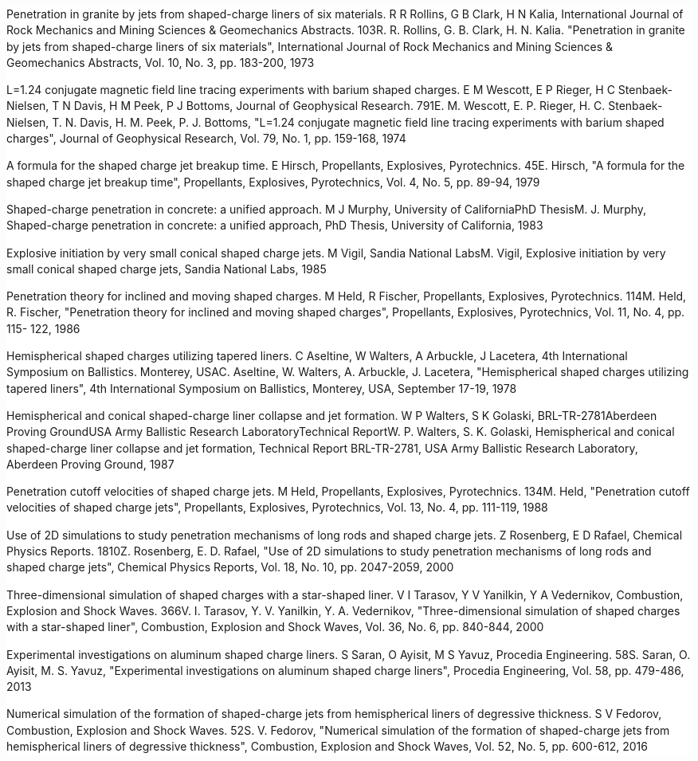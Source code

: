 Penetration in granite by jets from shaped-charge liners of six materials. R R Rollins, G B Clark, H N Kalia, International Journal of Rock Mechanics and Mining Sciences & Geomechanics Abstracts. 103R. R. Rollins, G. B. Clark, H. N. Kalia. "Penetration in granite by jets from shaped-charge liners of six materials", International Journal of Rock Mechanics and Mining Sciences & Geomechanics Abstracts, Vol. 10, No. 3, pp. 183-200, 1973

L=1.24 conjugate magnetic field line tracing experiments with barium shaped charges. E M Wescott, E P Rieger, H C Stenbaek-Nielsen, T N Davis, H M Peek, P J Bottoms, Journal of Geophysical Research. 791E. M. Wescott, E. P. Rieger, H. C. Stenbaek-Nielsen, T. N. Davis, H. M. Peek, P. J. Bottoms, "L=1.24 conjugate magnetic field line tracing experiments with barium shaped charges", Journal of Geophysical Research, Vol. 79, No. 1, pp. 159-168, 1974

A formula for the shaped charge jet breakup time. E Hirsch, Propellants, Explosives, Pyrotechnics. 45E. Hirsch, "A formula for the shaped charge jet breakup time", Propellants, Explosives, Pyrotechnics, Vol. 4, No. 5, pp. 89-94, 1979

Shaped-charge penetration in concrete: a unified approach. M J Murphy, University of CaliforniaPhD ThesisM. J. Murphy, Shaped-charge penetration in concrete: a unified approach, PhD Thesis, University of California, 1983

Explosive initiation by very small conical shaped charge jets. M Vigil, Sandia National LabsM. Vigil, Explosive initiation by very small conical shaped charge jets, Sandia National Labs, 1985

Penetration theory for inclined and moving shaped charges. M Held, R Fischer, Propellants, Explosives, Pyrotechnics. 114M. Held, R. Fischer, "Penetration theory for inclined and moving shaped charges", Propellants, Explosives, Pyrotechnics, Vol. 11, No. 4, pp. 115- 122, 1986

Hemispherical shaped charges utilizing tapered liners. C Aseltine, W Walters, A Arbuckle, J Lacetera, 4th International Symposium on Ballistics. Monterey, USAC. Aseltine, W. Walters, A. Arbuckle, J. Lacetera, "Hemispherical shaped charges utilizing tapered liners", 4th International Symposium on Ballistics, Monterey, USA, September 17-19, 1978

Hemispherical and conical shaped-charge liner collapse and jet formation. W P Walters, S K Golaski, BRL-TR-2781Aberdeen Proving GroundUSA Army Ballistic Research LaboratoryTechnical ReportW. P. Walters, S. K. Golaski, Hemispherical and conical shaped-charge liner collapse and jet formation, Technical Report BRL-TR-2781, USA Army Ballistic Research Laboratory, Aberdeen Proving Ground, 1987

Penetration cutoff velocities of shaped charge jets. M Held, Propellants, Explosives, Pyrotechnics. 134M. Held, "Penetration cutoff velocities of shaped charge jets", Propellants, Explosives, Pyrotechnics, Vol. 13, No. 4, pp. 111-119, 1988

Use of 2D simulations to study penetration mechanisms of long rods and shaped charge jets. Z Rosenberg, E D Rafael, Chemical Physics Reports. 1810Z. Rosenberg, E. D. Rafael, "Use of 2D simulations to study penetration mechanisms of long rods and shaped charge jets", Chemical Physics Reports, Vol. 18, No. 10, pp. 2047-2059, 2000

Three-dimensional simulation of shaped charges with a star-shaped liner. V I Tarasov, Y V Yanilkin, Y A Vedernikov, Combustion, Explosion and Shock Waves. 366V. I. Tarasov, Y. V. Yanilkin, Y. A. Vedernikov, "Three-dimensional simulation of shaped charges with a star-shaped liner", Combustion, Explosion and Shock Waves, Vol. 36, No. 6, pp. 840-844, 2000

Experimental investigations on aluminum shaped charge liners. S Saran, O Ayisit, M S Yavuz, Procedia Engineering. 58S. Saran, O. Ayisit, M. S. Yavuz, "Experimental investigations on aluminum shaped charge liners", Procedia Engineering, Vol. 58, pp. 479-486, 2013

Numerical simulation of the formation of shaped-charge jets from hemispherical liners of degressive thickness. S V Fedorov, Combustion, Explosion and Shock Waves. 52S. V. Fedorov, "Numerical simulation of the formation of shaped-charge jets from hemispherical liners of degressive thickness", Combustion, Explosion and Shock Waves, Vol. 52, No. 5, pp. 600-612, 2016

